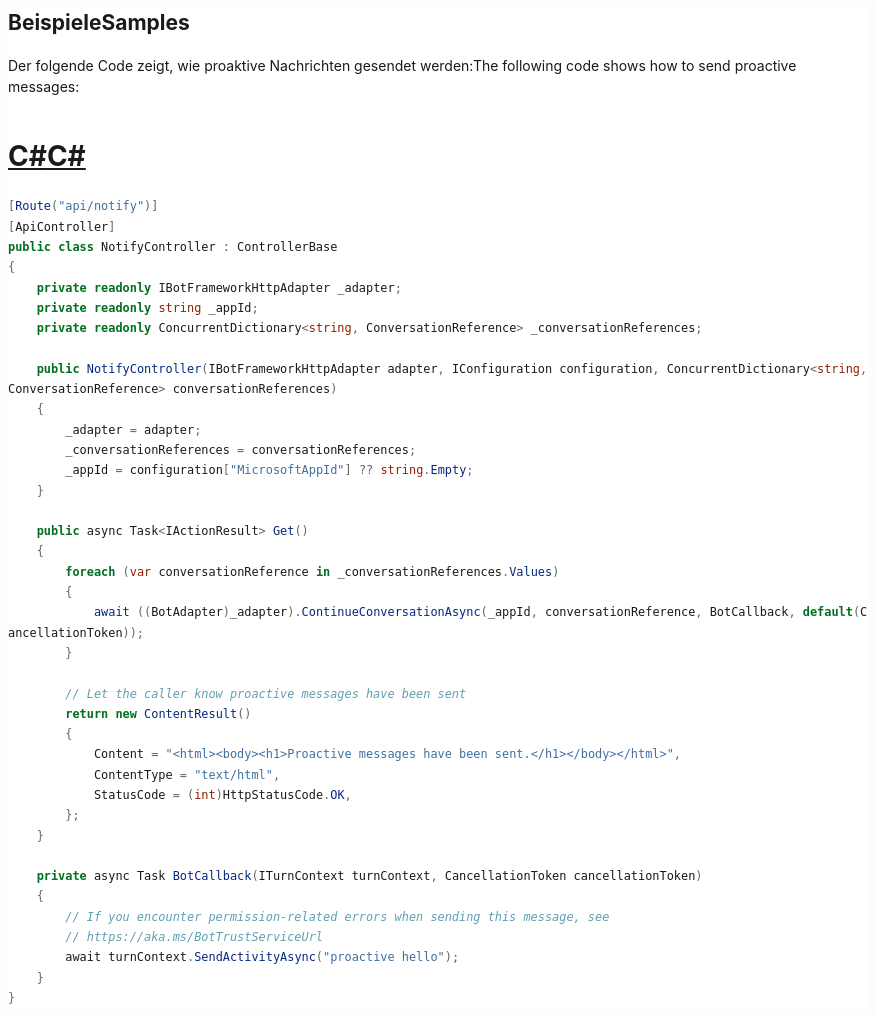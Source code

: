 ## <a name="samples"></a><span data-ttu-id="9a075-201">Beispiele</span><span class="sxs-lookup"><span data-stu-id="9a075-201">Samples</span></span>

<span data-ttu-id="9a075-202">Der folgende Code zeigt, wie proaktive Nachrichten gesendet werden:</span><span class="sxs-lookup"><span data-stu-id="9a075-202">The following code shows how to send proactive messages:</span></span>

# <a name="c"></a>[<span data-ttu-id="9a075-203">C#</span><span class="sxs-lookup"><span data-stu-id="9a075-203">C#</span></span>](#tab/dotnet)

```csharp
[Route("api/notify")]
[ApiController]
public class NotifyController : ControllerBase
{
    private readonly IBotFrameworkHttpAdapter _adapter;
    private readonly string _appId;
    private readonly ConcurrentDictionary<string, ConversationReference> _conversationReferences;

    public NotifyController(IBotFrameworkHttpAdapter adapter, IConfiguration configuration, ConcurrentDictionary<string, ConversationReference> conversationReferences)
    {
        _adapter = adapter;
        _conversationReferences = conversationReferences;
        _appId = configuration["MicrosoftAppId"] ?? string.Empty;
    }

    public async Task<IActionResult> Get()
    {
        foreach (var conversationReference in _conversationReferences.Values)
        {
            await ((BotAdapter)_adapter).ContinueConversationAsync(_appId, conversationReference, BotCallback, default(CancellationToken));
        }
        
        // Let the caller know proactive messages have been sent
        return new ContentResult()
        {
            Content = "<html><body><h1>Proactive messages have been sent.</h1></body></html>",
            ContentType = "text/html",
            StatusCode = (int)HttpStatusCode.OK,
        };
    }

    private async Task BotCallback(ITurnContext turnContext, CancellationToken cancellationToken)
    {
        // If you encounter permission-related errors when sending this message, see
        // https://aka.ms/BotTrustServiceUrl
        await turnContext.SendActivityAsync("proactive hello");
    }
}
```
